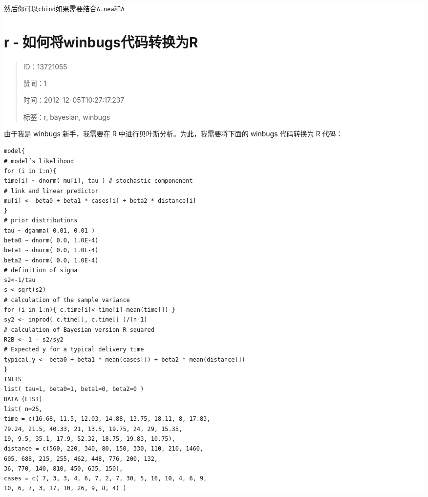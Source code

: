 然后你可以`cbind`如果需要结合`A.new`和`A`

# r - 如何将winbugs代码转换为R

> ID：13721055
> 
> 赞同：1
> 
> 时间：2012-12-05T10:27:17.237
> 
> 标签：r, bayesian, winbugs

由于我是 winbugs 新手，我需要在 R 中进行贝叶斯分析。为此，我需要将下面的 winbugs 代码转换为 R 代码：

```
model{
# model’s likelihood
for (i in 1:n){
time[i] ~ dnorm( mu[i], tau ) # stochastic componenent
# link and linear predictor
mu[i] <- beta0 + beta1 * cases[i] + beta2 * distance[i]
}
# prior distributions
tau ~ dgamma( 0.01, 0.01 )
beta0 ~ dnorm( 0.0, 1.0E-4)
beta1 ~ dnorm( 0.0, 1.0E-4)
beta2 ~ dnorm( 0.0, 1.0E-4)
# definition of sigma
s2<-1/tau
s <-sqrt(s2)
# calculation of the sample variance
for (i in 1:n){ c.time[i]<-time[i]-mean(time[]) }
sy2 <- inprod( c.time[], c.time[] )/(n-1)
# calculation of Bayesian version R squared
R2B <- 1 - s2/sy2
# Expected y for a typical delivery time
typical.y <- beta0 + beta1 * mean(cases[]) + beta2 * mean(distance[])
}
INITS
list( tau=1, beta0=1, beta1=0, beta2=0 )
DATA (LIST)
list( n=25,
time = c(16.68, 11.5, 12.03, 14.88, 13.75, 18.11, 8, 17.83,
79.24, 21.5, 40.33, 21, 13.5, 19.75, 24, 29, 15.35,
19, 9.5, 35.1, 17.9, 52.32, 18.75, 19.83, 10.75),
distance = c(560, 220, 340, 80, 150, 330, 110, 210, 1460,
605, 688, 215, 255, 462, 448, 776, 200, 132,
36, 770, 140, 810, 450, 635, 150),
cases = c( 7, 3, 3, 4, 6, 7, 2, 7, 30, 5, 16, 10, 4, 6, 9,
10, 6, 7, 3, 17, 10, 26, 9, 8, 4) ) 
```
